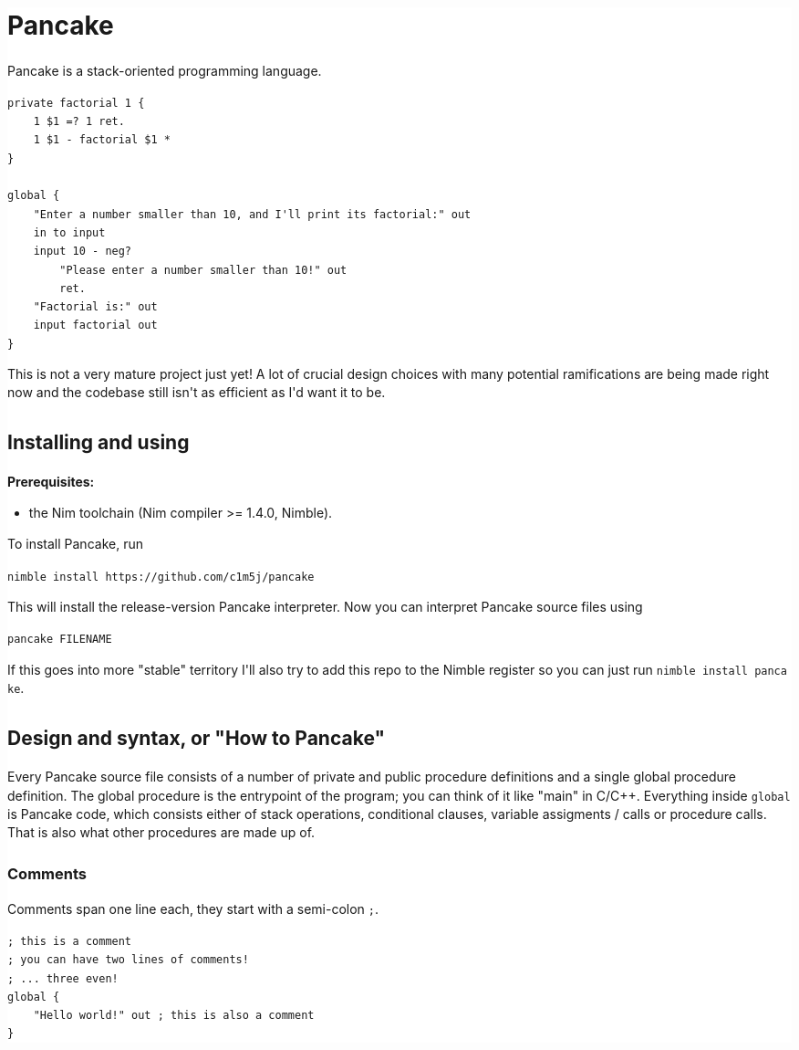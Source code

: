 # Pancake
Pancake is a stack-oriented programming language.

```
private factorial 1 {
    1 $1 =? 1 ret.
    1 $1 - factorial $1 *
}

global {
    "Enter a number smaller than 10, and I'll print its factorial:" out
    in to input
    input 10 - neg?
        "Please enter a number smaller than 10!" out
        ret.
    "Factorial is:" out
    input factorial out
}
```
This is not a very mature project just yet! A lot of crucial design choices with many potential ramifications are being made right now and the codebase still isn't as efficient as I'd want it to be.

## Installing and using
**Prerequisites:**
* the Nim toolchain (Nim compiler >= 1.4.0, Nimble).

To install Pancake, run

```
nimble install https://github.com/c1m5j/pancake
```

This will install the release-version Pancake interpreter. Now you can interpret Pancake source files using

```
pancake FILENAME
```

If this goes into more "stable" territory I'll also try to add this repo to the Nimble register so you can just run `nimble install pancake`.

## Design and syntax, or "How to Pancake"
Every Pancake source file consists of a number of private and public procedure definitions and a single global procedure definition. The global procedure is the entrypoint of the program; you can think of it like "main" in C/C++. Everything inside `global` is Pancake code, which consists either of stack operations, conditional clauses, variable assigments / calls or procedure calls. That is also what other procedures are made up of.

### Comments
Comments span one line each, they start with a semi-colon `;`.
```
; this is a comment
; you can have two lines of comments!
; ... three even!
global {
    "Hello world!" out ; this is also a comment
}
```
